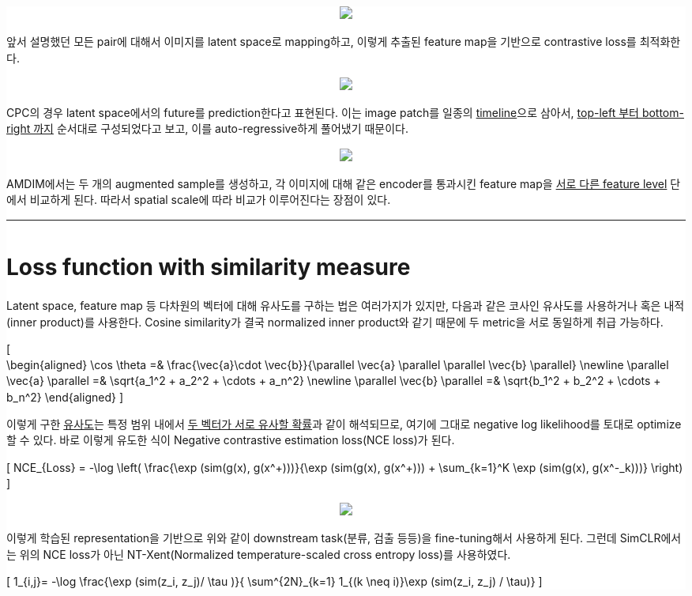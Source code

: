 <p align="center">
    <img src="https://user-images.githubusercontent.com/79881119/209150787-8d86b095-75f7-4d9f-859b-cabe5bea9e7b.gif" width="600"/>
</p>

앞서 설명했던 모든 pair에 대해서 이미지를 latent space로 mapping하고, 이렇게 추출된 feature map을 기반으로 contrastive loss를 최적화한다.

<p align="center">
    <img src="https://user-images.githubusercontent.com/79881119/209150796-de0b585e-b013-4cc5-a026-9501acf2499e.gif" width="600"/>
</p>

CPC의 경우 latent space에서의 future를 prediction한다고 표현된다. 이는 image patch를 일종의 <U>timeline</U>으로 삼아서, <U>top-left 부터 bottom-right 까지</U> 순서대로 구성되었다고 보고, 이를 auto-regressive하게 풀어냈기 때문이다.

<p align="center">
    <img src="https://user-images.githubusercontent.com/79881119/209150793-5a78fcb9-09dd-4340-8f94-d962299ccf98.gif" width="600"/>
</p>

AMDIM에서는 두 개의 augmented sample를 생성하고, 각 이미지에 대해 같은 encoder를 통과시킨 feature map을 <u>서로 다른 feature level</U> 단에서 비교하게 된다. 따라서 spatial scale에 따라 비교가 이루어진다는 장점이 있다.

---

# Loss function with similarity measure
Latent space, feature map 등 다차원의 벡터에 대해 유사도를 구하는 법은 여러가지가 있지만, 다음과 같은 코사인 유사도를 사용하거나 혹은 내적(inner product)를 사용한다. Cosine similarity가 결국 normalized inner product와 같기 때문에 두 metric을 서로 동일하게 취급 가능하다.

\[  
    \begin{aligned}
        \cos \theta =& \frac{\vec{a}\cdot \vec{b}}{\parallel \vec{a} \parallel \parallel \vec{b} \parallel} \newline
        \parallel \vec{a} \parallel =& \sqrt{a_1^2 + a_2^2 + \cdots + a_n^2} \newline
        \parallel \vec{b} \parallel =& \sqrt{b_1^2 + b_2^2 + \cdots + b_n^2}
    \end{aligned}
\]

이렇게 구한 <U>유사도</U>는 특정 범위 내에서 <U>두 벡터가 서로 유사할 확률</U>과 같이 해석되므로, 여기에 그대로 negative log likelihood를 토대로 optimize할 수 있다.
바로 이렇게 유도한 식이 Negative contrastive estimation loss(NCE loss)가 된다.

\[
    NCE_{Loss} = -\log \left( \frac{\exp (sim(g(x), g(x^+)))}{\exp (sim(g(x), g(x^+))) + \sum_{k=1}^K \exp (sim(g(x), g(x^-_k)))} \right)
\]

<p align="center">
    <img src="https://user-images.githubusercontent.com/79881119/209151064-d11ceaa3-f7b8-4072-a88b-5f4aded89a2f.png" width="600"/>
</p>
이렇게 학습된 representation을 기반으로 위와 같이 downstream task(분류, 검출 등등)을 fine-tuning해서 사용하게 된다. 그런데 SimCLR에서는 위의 NCE loss가 아닌 NT-Xent(Normalized temperature-scaled cross entropy loss)를 사용하였다.

\[
    1_{i,j}= -\log \frac{\exp (sim(z_i, z_j)/ \tau )}{ \sum^{2N}\_{k=1} 1\_{(k \neq i)}\exp (sim(z_i, z_j) / \tau)} 
\]
